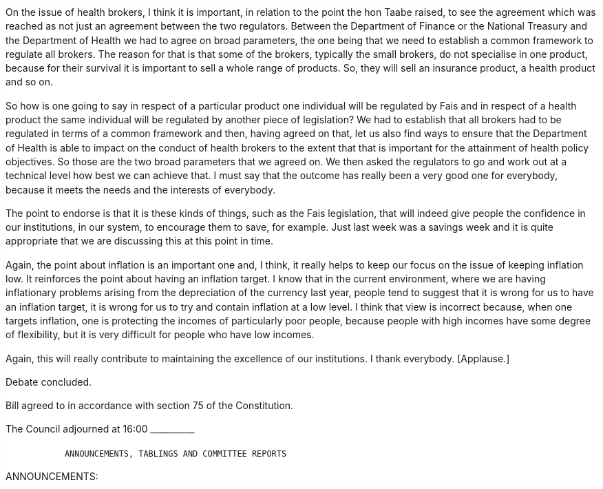 On the issue of health brokers, I think it is important, in relation to  the
point the hon Taabe raised, to see the agreement which was  reached  as  not
just an agreement between the two  regulators.  Between  the  Department  of
Finance or the National Treasury and the Department  of  Health  we  had  to
agree on broad parameters, the one being that we need to establish a  common
framework to regulate all brokers. The reason for that is that some  of  the
brokers, typically the small brokers, do  not  specialise  in  one  product,
because for their survival  it  is  important  to  sell  a  whole  range  of
products. So, they will sell an insurance product, a health product  and  so
on.

So how is  one  going  to  say  in  respect  of  a  particular  product  one
individual will be regulated by Fais and in respect of a health product  the
same individual will be regulated by another piece of  legislation?  We  had
to establish that all brokers had to be  regulated  in  terms  of  a  common
framework and then, having agreed on that, let us also find ways  to  ensure
that the Department of Health is able to impact on  the  conduct  of  health
brokers to the extent that that is important for the  attainment  of  health
policy objectives. So those are the two broad parameters that we agreed  on.
We then asked the regulators to go and work out at  a  technical  level  how
best we can achieve that. I must say that the  outcome  has  really  been  a
very good one for everybody, because it meets the needs  and  the  interests
of everybody.

The point to endorse is that it is these kinds of things, such as  the  Fais
legislation,  that  will  indeed  give  people   the   confidence   in   our
institutions, in our system, to encourage them to save,  for  example.  Just
last week was a savings week  and  it  is  quite  appropriate  that  we  are
discussing this at this point in time.

Again, the point about inflation is  an  important  one  and,  I  think,  it
really helps to keep our focus on the issue of  keeping  inflation  low.  It
reinforces the point about having an inflation target. I know  that  in  the
current environment, where we are having inflationary problems arising  from
the depreciation of the currency last year, people tend to suggest  that  it
is wrong for us to have an inflation target, it is wrong for us to  try  and
contain inflation at a low level. I think that view  is  incorrect  because,
when one targets inflation, one is protecting the  incomes  of  particularly
poor  people,  because  people  with  high  incomes  have  some  degree   of
flexibility, but it is very difficult for people who have low incomes.

Again, this will really contribute to  maintaining  the  excellence  of  our
institutions. I thank everybody. [Applause.]

Debate concluded.

Bill agreed to in accordance with section 75 of the Constitution.

The Council adjourned at 16:00
                                 __________

                ANNOUNCEMENTS, TABLINGS AND COMMITTEE REPORTS

ANNOUNCEMENTS:
